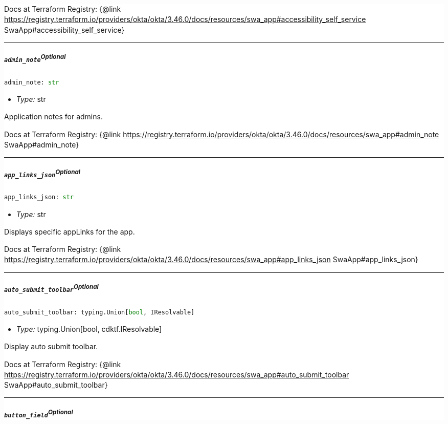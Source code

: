 Docs at Terraform Registry: {@link https://registry.terraform.io/providers/okta/okta/3.46.0/docs/resources/swa_app#accessibility_self_service SwaApp#accessibility_self_service}

---

##### `admin_note`<sup>Optional</sup> <a name="admin_note" id="@cdktf/provider-okta.swaApp.SwaAppConfig.property.adminNote"></a>

```python
admin_note: str
```

- *Type:* str

Application notes for admins.

Docs at Terraform Registry: {@link https://registry.terraform.io/providers/okta/okta/3.46.0/docs/resources/swa_app#admin_note SwaApp#admin_note}

---

##### `app_links_json`<sup>Optional</sup> <a name="app_links_json" id="@cdktf/provider-okta.swaApp.SwaAppConfig.property.appLinksJson"></a>

```python
app_links_json: str
```

- *Type:* str

Displays specific appLinks for the app.

Docs at Terraform Registry: {@link https://registry.terraform.io/providers/okta/okta/3.46.0/docs/resources/swa_app#app_links_json SwaApp#app_links_json}

---

##### `auto_submit_toolbar`<sup>Optional</sup> <a name="auto_submit_toolbar" id="@cdktf/provider-okta.swaApp.SwaAppConfig.property.autoSubmitToolbar"></a>

```python
auto_submit_toolbar: typing.Union[bool, IResolvable]
```

- *Type:* typing.Union[bool, cdktf.IResolvable]

Display auto submit toolbar.

Docs at Terraform Registry: {@link https://registry.terraform.io/providers/okta/okta/3.46.0/docs/resources/swa_app#auto_submit_toolbar SwaApp#auto_submit_toolbar}

---

##### `button_field`<sup>Optional</sup> <a name="button_field" id="@cdktf/provider-okta.swaApp.SwaAppConfig.property.buttonField"></a>
